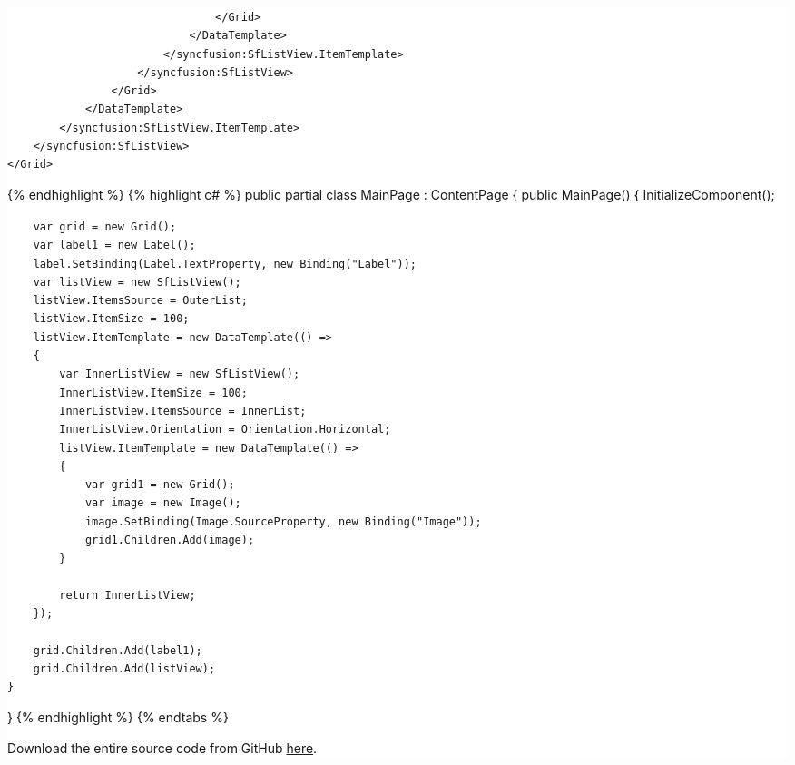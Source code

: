                                     </Grid>
                                </DataTemplate>
                            </syncfusion:SfListView.ItemTemplate>
                        </syncfusion:SfListView>
                    </Grid>
                </DataTemplate>
            </syncfusion:SfListView.ItemTemplate>
        </syncfusion:SfListView>
    </Grid>
</ContentPage>
{% endhighlight %}
{% highlight c# %}
public partial class MainPage : ContentPage
{
    public MainPage()
    {
        InitializeComponent();

        var grid = new Grid();
        var label1 = new Label();
        label.SetBinding(Label.TextProperty, new Binding("Label"));
        var listView = new SfListView();
        listView.ItemsSource = OuterList;
        listView.ItemSize = 100;
        listView.ItemTemplate = new DataTemplate(() =>
        {
            var InnerListView = new SfListView();
            InnerListView.ItemSize = 100;
            InnerListView.ItemsSource = InnerList;
            InnerListView.Orientation = Orientation.Horizontal;
            listView.ItemTemplate = new DataTemplate(() =>
            {
                var grid1 = new Grid();
                var image = new Image();
                image.SetBinding(Image.SourceProperty, new Binding("Image"));
                grid1.Children.Add(image);
            }
            
            return InnerListView;
        });

        grid.Children.Add(label1);
        grid.Children.Add(listView);
    }

}
{% endhighlight %}
{% endtabs %}

Download the entire source code from GitHub [here](https://github.com/SyncfusionExamples/Load-horizontal-listview-inside-vertical-xamarin.forms-listview).
